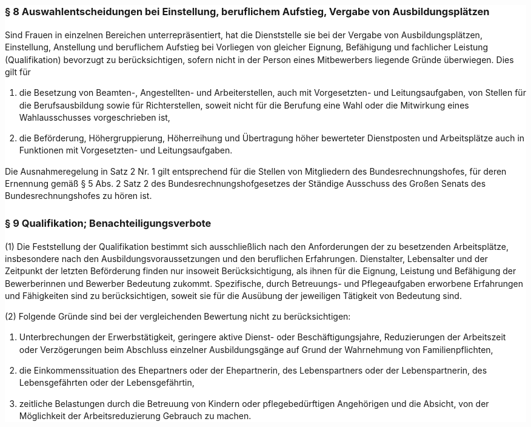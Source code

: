 
### § 8 Auswahlentscheidungen  bei Einstellung, beruflichem Aufstieg, Vergabe von Ausbildungsplätzen

Sind Frauen in einzelnen Bereichen unterrepräsentiert, hat die
Dienststelle sie bei der Vergabe von Ausbildungsplätzen, Einstellung,
Anstellung und beruflichem Aufstieg bei Vorliegen von gleicher
Eignung, Befähigung und fachlicher Leistung (Qualifikation) bevorzugt
zu berücksichtigen, sofern nicht in der Person eines Mitbewerbers
liegende Gründe überwiegen. Dies gilt für

1.  die Besetzung von Beamten-, Angestellten- und Arbeiterstellen, auch
    mit Vorgesetzten- und Leitungsaufgaben, von Stellen für die
    Berufsausbildung sowie für Richterstellen, soweit nicht für die
    Berufung eine Wahl oder die Mitwirkung eines Wahlausschusses
    vorgeschrieben ist,


2.  die Beförderung, Höhergruppierung, Höherreihung und Übertragung höher
    bewerteter Dienstposten und Arbeitsplätze auch in Funktionen mit
    Vorgesetzten- und Leitungsaufgaben.



Die Ausnahmeregelung in Satz 2 Nr. 1 gilt entsprechend für die Stellen
von Mitgliedern des Bundesrechnungshofes, für deren Ernennung gemäß §
5 Abs. 2 Satz 2 des Bundesrechnungshofgesetzes der Ständige Ausschuss
des Großen Senats des Bundesrechnungshofes zu hören ist.


### § 9 Qualifikation; Benachteiligungsverbote

(1) Die Feststellung der Qualifikation bestimmt sich ausschließlich
nach den Anforderungen der zu besetzenden Arbeitsplätze, insbesondere
nach den Ausbildungsvoraussetzungen und den beruflichen Erfahrungen.
Dienstalter, Lebensalter und der Zeitpunkt der letzten Beförderung
finden nur insoweit Berücksichtigung, als ihnen für die Eignung,
Leistung und Befähigung der Bewerberinnen und Bewerber Bedeutung
zukommt. Spezifische, durch Betreuungs- und Pflegeaufgaben erworbene
Erfahrungen und Fähigkeiten sind zu berücksichtigen, soweit sie für
die Ausübung der jeweiligen Tätigkeit von Bedeutung sind.

(2) Folgende Gründe sind bei der vergleichenden Bewertung nicht zu
berücksichtigen:

1.  Unterbrechungen der Erwerbstätigkeit, geringere aktive Dienst- oder
    Beschäftigungsjahre, Reduzierungen der Arbeitszeit oder Verzögerungen
    beim Abschluss einzelner Ausbildungsgänge auf Grund der Wahrnehmung
    von Familienpflichten,


2.  die Einkommenssituation des Ehepartners oder der Ehepartnerin, des
    Lebenspartners oder der Lebenspartnerin, des Lebensgefährten oder der
    Lebensgefährtin,


3.  zeitliche Belastungen durch die Betreuung von Kindern oder
    pflegebedürftigen Angehörigen und die Absicht, von der Möglichkeit der
    Arbeitsreduzierung Gebrauch zu machen.
